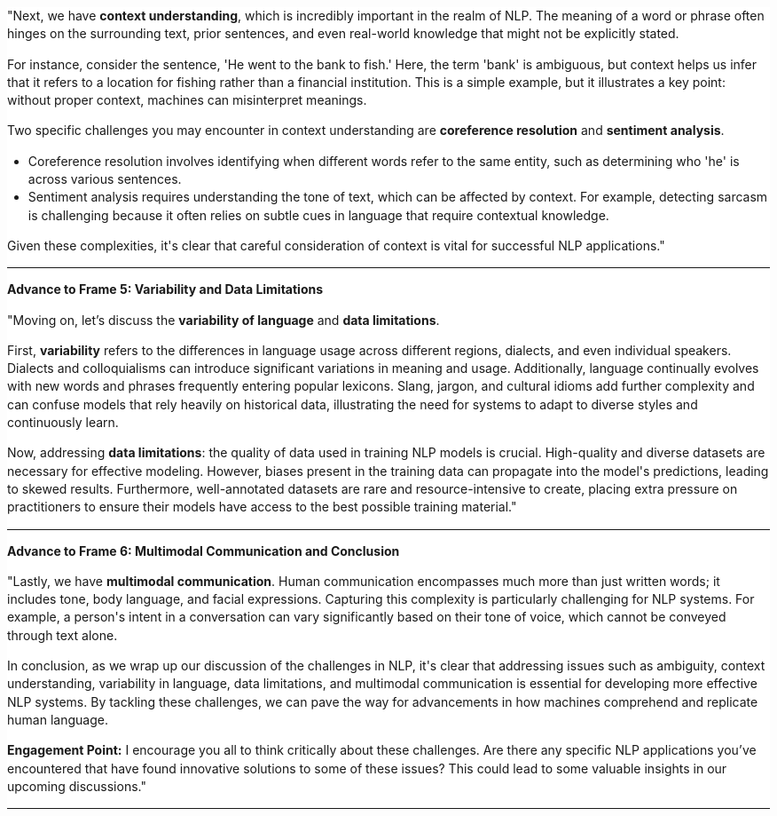 "Next, we have **context understanding**, which is incredibly important in the realm of NLP. The meaning of a word or phrase often hinges on the surrounding text, prior sentences, and even real-world knowledge that might not be explicitly stated.

For instance, consider the sentence, 'He went to the bank to fish.' Here, the term 'bank' is ambiguous, but context helps us infer that it refers to a location for fishing rather than a financial institution. This is a simple example, but it illustrates a key point: without proper context, machines can misinterpret meanings.

Two specific challenges you may encounter in context understanding are **coreference resolution** and **sentiment analysis**. 

- Coreference resolution involves identifying when different words refer to the same entity, such as determining who 'he' is across various sentences.
- Sentiment analysis requires understanding the tone of text, which can be affected by context. For example, detecting sarcasm is challenging because it often relies on subtle cues in language that require contextual knowledge.

Given these complexities, it's clear that careful consideration of context is vital for successful NLP applications."

---

**Advance to Frame 5: Variability and Data Limitations**

"Moving on, let’s discuss the **variability of language** and **data limitations**. 

First, **variability** refers to the differences in language usage across different regions, dialects, and even individual speakers. Dialects and colloquialisms can introduce significant variations in meaning and usage. Additionally, language continually evolves with new words and phrases frequently entering popular lexicons. Slang, jargon, and cultural idioms add further complexity and can confuse models that rely heavily on historical data, illustrating the need for systems to adapt to diverse styles and continuously learn.

Now, addressing **data limitations**: the quality of data used in training NLP models is crucial. High-quality and diverse datasets are necessary for effective modeling. However, biases present in the training data can propagate into the model's predictions, leading to skewed results. Furthermore, well-annotated datasets are rare and resource-intensive to create, placing extra pressure on practitioners to ensure their models have access to the best possible training material."

---

**Advance to Frame 6: Multimodal Communication and Conclusion**

"Lastly, we have **multimodal communication**. Human communication encompasses much more than just written words; it includes tone, body language, and facial expressions. Capturing this complexity is particularly challenging for NLP systems. For example, a person's intent in a conversation can vary significantly based on their tone of voice, which cannot be conveyed through text alone.

In conclusion, as we wrap up our discussion of the challenges in NLP, it's clear that addressing issues such as ambiguity, context understanding, variability in language, data limitations, and multimodal communication is essential for developing more effective NLP systems. By tackling these challenges, we can pave the way for advancements in how machines comprehend and replicate human language.

**Engagement Point:** I encourage you all to think critically about these challenges. Are there any specific NLP applications you’ve encountered that have found innovative solutions to some of these issues? This could lead to some valuable insights in our upcoming discussions."

---
